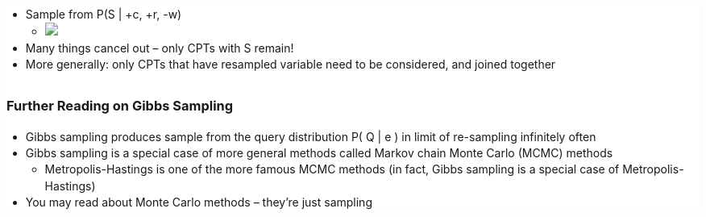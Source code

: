  - Sample from P(S | +c, +r, -w)    
    - ![](../imgs/cs188_BNs_Sampling_GS_sample_efficient_resample2.png)
 - Many things cancel out – only CPTs with S remain!
 - More generally: only CPTs that have resampled variable need to be considered, and joined together


<h2 id="e71302c1ea74db4751ea7bc9282430c5"></h2>

### Further Reading on Gibbs Sampling

 - Gibbs sampling produces sample from the query distribution P( Q | e ) in limit of re-sampling infinitely often
 - Gibbs sampling is a special case of more general methods called Markov chain Monte Carlo (MCMC) methods 
    - Metropolis-Hastings is one of the more famous MCMC methods (in fact, Gibbs sampling is a special case of Metropolis-Hastings) 
 - You may read about Monte Carlo methods – they’re just sampling

   
     








